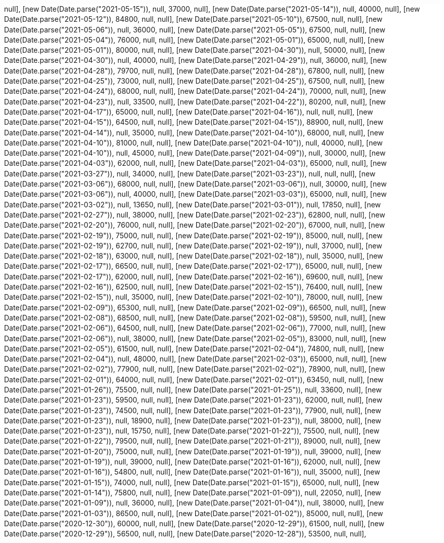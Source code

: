 null], [new Date(Date.parse("2021-05-15")), null, 37000, null], [new Date(Date.parse("2021-05-14")), null, 40000, null], [new Date(Date.parse("2021-05-12")), 84800, null, null], [new Date(Date.parse("2021-05-10")), 67500, null, null], [new Date(Date.parse("2021-05-06")), null, 36000, null], [new Date(Date.parse("2021-05-05")), 67500, null, null], [new Date(Date.parse("2021-05-04")), 76000, null, null], [new Date(Date.parse("2021-05-01")), 65000, null, null], [new Date(Date.parse("2021-05-01")), 80000, null, null], [new Date(Date.parse("2021-04-30")), null, 50000, null], [new Date(Date.parse("2021-04-30")), null, 40000, null], [new Date(Date.parse("2021-04-29")), null, 36000, null], [new Date(Date.parse("2021-04-28")), 79700, null, null], [new Date(Date.parse("2021-04-28")), 67800, null, null], [new Date(Date.parse("2021-04-25")), 73000, null, null], [new Date(Date.parse("2021-04-25")), 67500, null, null], [new Date(Date.parse("2021-04-24")), 68000, null, null], [new Date(Date.parse("2021-04-24")), 70000, null, null], [new Date(Date.parse("2021-04-23")), null, 33500, null], [new Date(Date.parse("2021-04-22")), 80200, null, null], [new Date(Date.parse("2021-04-17")), 65000, null, null], [new Date(Date.parse("2021-04-16")), null, null, null], [new Date(Date.parse("2021-04-15")), 64500, null, null], [new Date(Date.parse("2021-04-15")), 88900, null, null], [new Date(Date.parse("2021-04-14")), null, 35000, null], [new Date(Date.parse("2021-04-10")), 68000, null, null], [new Date(Date.parse("2021-04-10")), 81000, null, null], [new Date(Date.parse("2021-04-10")), null, 40000, null], [new Date(Date.parse("2021-04-10")), null, 45000, null], [new Date(Date.parse("2021-04-09")), null, 30000, null], [new Date(Date.parse("2021-04-03")), 62000, null, null], [new Date(Date.parse("2021-04-03")), 65000, null, null], [new Date(Date.parse("2021-03-27")), null, 34000, null], [new Date(Date.parse("2021-03-23")), null, null, null], [new Date(Date.parse("2021-03-06")), 68000, null, null], [new Date(Date.parse("2021-03-06")), null, 30000, null], [new Date(Date.parse("2021-03-06")), null, 40000, null], [new Date(Date.parse("2021-03-03")), 65000, null, null], [new Date(Date.parse("2021-03-02")), null, 13650, null], [new Date(Date.parse("2021-03-01")), null, 17850, null], [new Date(Date.parse("2021-02-27")), null, 38000, null], [new Date(Date.parse("2021-02-23")), 62800, null, null], [new Date(Date.parse("2021-02-20")), 76000, null, null], [new Date(Date.parse("2021-02-20")), 67000, null, null], [new Date(Date.parse("2021-02-19")), 75000, null, null], [new Date(Date.parse("2021-02-19")), 85000, null, null], [new Date(Date.parse("2021-02-19")), 62700, null, null], [new Date(Date.parse("2021-02-19")), null, 37000, null], [new Date(Date.parse("2021-02-18")), 63000, null, null], [new Date(Date.parse("2021-02-18")), null, 35000, null], [new Date(Date.parse("2021-02-17")), 66500, null, null], [new Date(Date.parse("2021-02-17")), 65000, null, null], [new Date(Date.parse("2021-02-17")), 62000, null, null], [new Date(Date.parse("2021-02-16")), 69600, null, null], [new Date(Date.parse("2021-02-16")), 62500, null, null], [new Date(Date.parse("2021-02-15")), 76400, null, null], [new Date(Date.parse("2021-02-15")), null, 35000, null], [new Date(Date.parse("2021-02-10")), 78000, null, null], [new Date(Date.parse("2021-02-09")), 65300, null, null], [new Date(Date.parse("2021-02-09")), 66500, null, null], [new Date(Date.parse("2021-02-08")), 68500, null, null], [new Date(Date.parse("2021-02-08")), 59500, null, null], [new Date(Date.parse("2021-02-06")), 64500, null, null], [new Date(Date.parse("2021-02-06")), 77000, null, null], [new Date(Date.parse("2021-02-06")), null, 38000, null], [new Date(Date.parse("2021-02-05")), 83000, null, null], [new Date(Date.parse("2021-02-05")), 61500, null, null], [new Date(Date.parse("2021-02-04")), 74800, null, null], [new Date(Date.parse("2021-02-04")), null, 48000, null], [new Date(Date.parse("2021-02-03")), 65000, null, null], [new Date(Date.parse("2021-02-02")), 77900, null, null], [new Date(Date.parse("2021-02-02")), 78900, null, null], [new Date(Date.parse("2021-02-01")), 64000, null, null], [new Date(Date.parse("2021-02-01")), 63450, null, null], [new Date(Date.parse("2021-01-26")), 75500, null, null], [new Date(Date.parse("2021-01-25")), null, 33600, null], [new Date(Date.parse("2021-01-23")), 59500, null, null], [new Date(Date.parse("2021-01-23")), 62000, null, null], [new Date(Date.parse("2021-01-23")), 74500, null, null], [new Date(Date.parse("2021-01-23")), 77900, null, null], [new Date(Date.parse("2021-01-23")), null, 18900, null], [new Date(Date.parse("2021-01-23")), null, 38000, null], [new Date(Date.parse("2021-01-23")), null, 15750, null], [new Date(Date.parse("2021-01-22")), 75500, null, null], [new Date(Date.parse("2021-01-22")), 79500, null, null], [new Date(Date.parse("2021-01-21")), 89000, null, null], [new Date(Date.parse("2021-01-20")), 75000, null, null], [new Date(Date.parse("2021-01-19")), null, 39000, null], [new Date(Date.parse("2021-01-19")), null, 39000, null], [new Date(Date.parse("2021-01-16")), 62000, null, null], [new Date(Date.parse("2021-01-16")), 54800, null, null], [new Date(Date.parse("2021-01-16")), null, 35000, null], [new Date(Date.parse("2021-01-15")), 74000, null, null], [new Date(Date.parse("2021-01-15")), 65000, null, null], [new Date(Date.parse("2021-01-14")), 75800, null, null], [new Date(Date.parse("2021-01-09")), null, 22050, null], [new Date(Date.parse("2021-01-09")), null, 36000, null], [new Date(Date.parse("2021-01-04")), null, 38000, null], [new Date(Date.parse("2021-01-03")), 86500, null, null], [new Date(Date.parse("2021-01-02")), 85000, null, null], [new Date(Date.parse("2020-12-30")), 60000, null, null], [new Date(Date.parse("2020-12-29")), 61500, null, null], [new Date(Date.parse("2020-12-29")), 56500, null, null], [new Date(Date.parse("2020-12-28")), 53500, null, null],